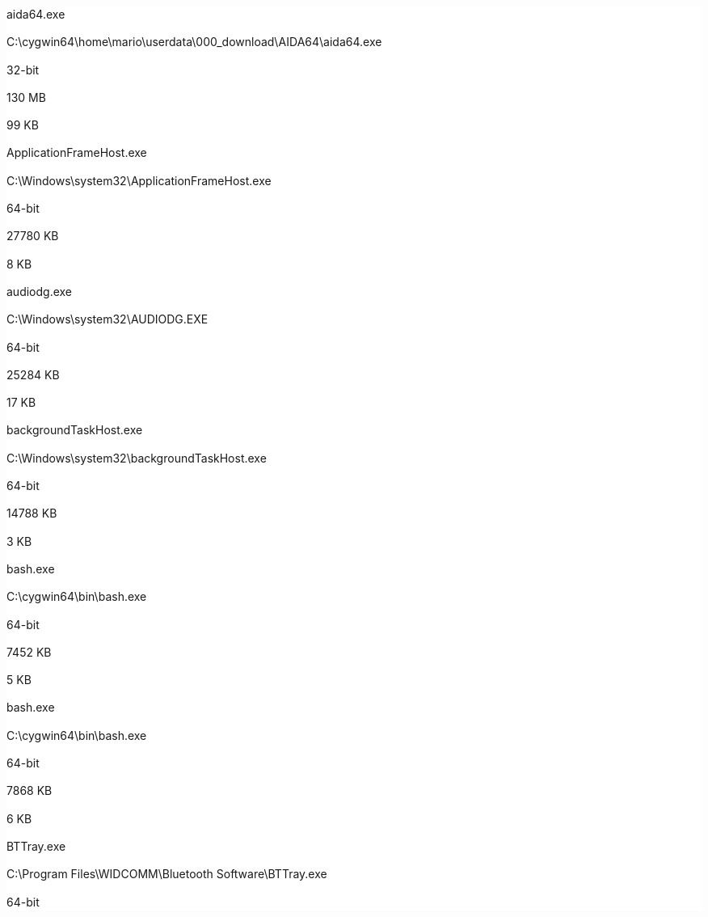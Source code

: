 aida64.exe  

C:\\cygwin64\\home\\mario\\userdata\\000\_download\\AIDA64\\aida64.exe  

32-bit  

130 MB  

99 KB

ApplicationFrameHost.exe  

C:\\Windows\\system32\\ApplicationFrameHost.exe  

64-bit  

27780 KB  

8 KB

audiodg.exe  

C:\\Windows\\system32\\AUDIODG.EXE  

64-bit  

25284 KB  

17 KB

backgroundTaskHost.exe  

C:\\Windows\\system32\\backgroundTaskHost.exe  

64-bit  

14788 KB  

3 KB

bash.exe  

C:\\cygwin64\\bin\\bash.exe  

64-bit  

7452 KB  

5 KB

bash.exe  

C:\\cygwin64\\bin\\bash.exe  

64-bit  

7868 KB  

6 KB

BTTray.exe  

C:\\Program Files\\WIDCOMM\\Bluetooth Software\\BTTray.exe  

64-bit  
